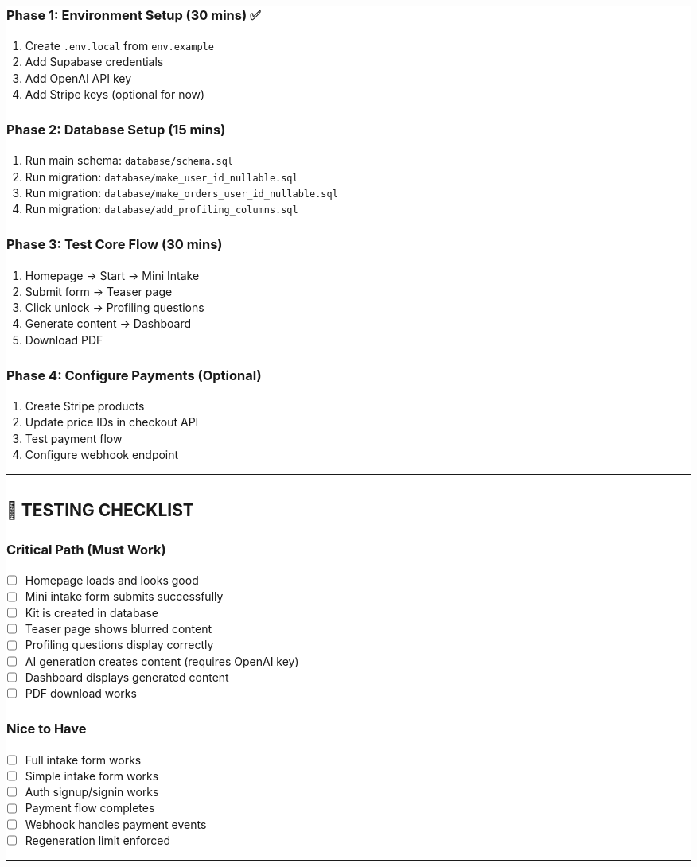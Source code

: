 ### **Phase 1: Environment Setup (30 mins) ✅**
1. Create `.env.local` from `env.example`
2. Add Supabase credentials
3. Add OpenAI API key
4. Add Stripe keys (optional for now)

### **Phase 2: Database Setup (15 mins)**
1. Run main schema: `database/schema.sql`
2. Run migration: `database/make_user_id_nullable.sql`
3. Run migration: `database/make_orders_user_id_nullable.sql`
4. Run migration: `database/add_profiling_columns.sql`

### **Phase 3: Test Core Flow (30 mins)**
1. Homepage → Start → Mini Intake
2. Submit form → Teaser page
3. Click unlock → Profiling questions
4. Generate content → Dashboard
5. Download PDF

### **Phase 4: Configure Payments (Optional)**
1. Create Stripe products
2. Update price IDs in checkout API
3. Test payment flow
4. Configure webhook endpoint

---

## 🚦 **TESTING CHECKLIST**

### **Critical Path (Must Work)**
- [ ] Homepage loads and looks good
- [ ] Mini intake form submits successfully
- [ ] Kit is created in database
- [ ] Teaser page shows blurred content
- [ ] Profiling questions display correctly
- [ ] AI generation creates content (requires OpenAI key)
- [ ] Dashboard displays generated content
- [ ] PDF download works

### **Nice to Have**
- [ ] Full intake form works
- [ ] Simple intake form works
- [ ] Auth signup/signin works
- [ ] Payment flow completes
- [ ] Webhook handles payment events
- [ ] Regeneration limit enforced

---
